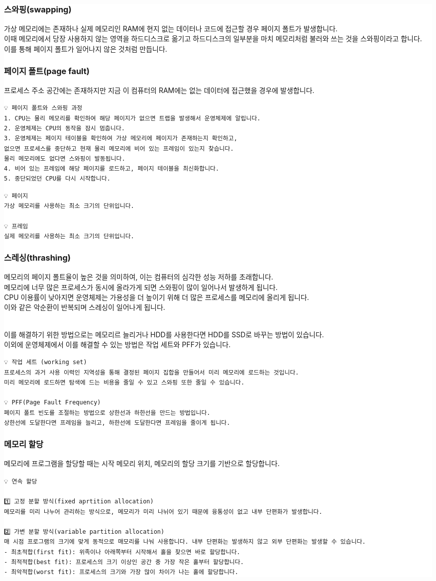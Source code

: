 ### 스와핑(swapping)

가상 메모리에는 존재하나 실제 메모리인 RAM에 현지 없는 데이터나 코드에 접근할 경우 페이지 폴트가 발생합니다. <br>
이때 메모리에서 당장 사용하지 않는 영역을 하드디스크로 옮기고 하드디스크의 일부분을 마치 메모리처럼 불러와 쓰는 것을 스와핑이라고 합니다. <br>
이를 통해 페이지 폴트가 일어나지 않은 것처럼 만듭니다. <br>

### 페이지 폴트(page fault)

프로세스 주소 공간에는 존재하지만 지금 이 컴퓨터의 RAM에는 없는 데이터에 접근했을 경우에 발생합니다.<br>

```
💡 페이지 폴트와 스와핑 과정
1. CPU는 물리 메모리를 확인하여 해당 페이지가 없으면 트랩을 발생해서 운영체제에 알립니다.
2. 운영체제는 CPU의 동작을 잠시 멈춥니다.
3. 운영체제는 페이지 테이블을 확인하여 가상 메모리에 페이지가 존재하는지 확인하고,
없으면 프로세스를 중단하고 현재 물리 메모리에 비어 있는 프레임이 있는지 찾습니다.
물리 메모리에도 없다면 스와핑이 발동됩니다.
4. 비어 있는 프레임에 해당 페이지를 로드하고, 페이지 테이블을 최신화합니다.
5. 중단되었던 CPU를 다시 시작합니다.
```

```
💡 페이지
가상 메모리를 사용하는 최소 크기의 단위입니다.

💡 프레임
실제 메모리를 사용하는 최소 크기의 단위입니다.
```

### 스레싱(thrashing)

메모리의 페이지 폴트율이 높은 것을 의미하여, 이는 컴퓨터의 심각한 성능 저하를 초래합니다. <br>
메모리에 너무 많은 프로세스가 동시에 올라가게 되면 스와핑이 많이 일어나서 발생하게 됩니다. <br>
CPU 이용률이 낮아지면 운영체제는 가용성을 더 높이기 위해 더 많은 프로세스를 메모리에 올리게 됩니다. <br>
이와 같은 악순환이 반복되며 스레싱이 일어나게 됩니다. <br><br>

이를 해결하기 위한 방법으로는 메모리르 늘리거나 HDD를 사용한다면 HDD를 SSD로 바꾸는 방법이 있습니다. <br>
이외에 운영체제에서 이를 해결할 수 있는 방법은 작업 세트와 PFF가 있습니다. <br>

```
💡 작업 세트 (working set)
프로세스의 과거 사용 이력인 지역성을 통해 결정된 페이지 집합을 만들어서 미리 메모리에 로드하는 것입니다.
미리 메모리에 로드하면 탐색에 드는 비용을 줄일 수 있고 스와핑 또한 줄일 수 있습니다.

💡 PFF(Page Fault Frequency)
페이지 폴트 빈도를 조절하는 방법으로 상한선과 하한선을 만드는 방법입니다.
상한선에 도달한다면 프레임을 늘리고, 하한선에 도달한다면 프레임을 줄이게 됩니다.
```

### 메모리 할당

메모리에 프로그램을 할당할 때는 시작 메모리 위치, 메모리의 할당 크기를 기반으로 할당합니다.

```
💡 연속 할당

1️⃣ 고정 분할 방식(fixed aprtition allocation)
메모리를 미리 나누어 관리하는 방식으로, 메모리가 미리 나뉘어 있기 때문에 융통성이 없고 내부 단편화가 발생합니다.

2️⃣ 가변 분할 방식(variable partition allocation)
매 시점 프로그램의 크기에 맞게 동적으로 매모리를 나눠 사용합니다. 내부 단편화는 발생하지 않고 외부 단편화는 발생할 수 있습니다.
- 최초적합(first fit): 위족이나 아래쪽부터 시작해서 홀을 찾으면 바로 할당합니다.
- 최적적합(best fit): 프로세스의 크기 이상인 공간 중 가장 작은 홀부터 할당합니다.
- 최악적합(worst fit): 프로세스의 크기와 가장 많이 차이가 나는 홀에 할당합니다.
```
